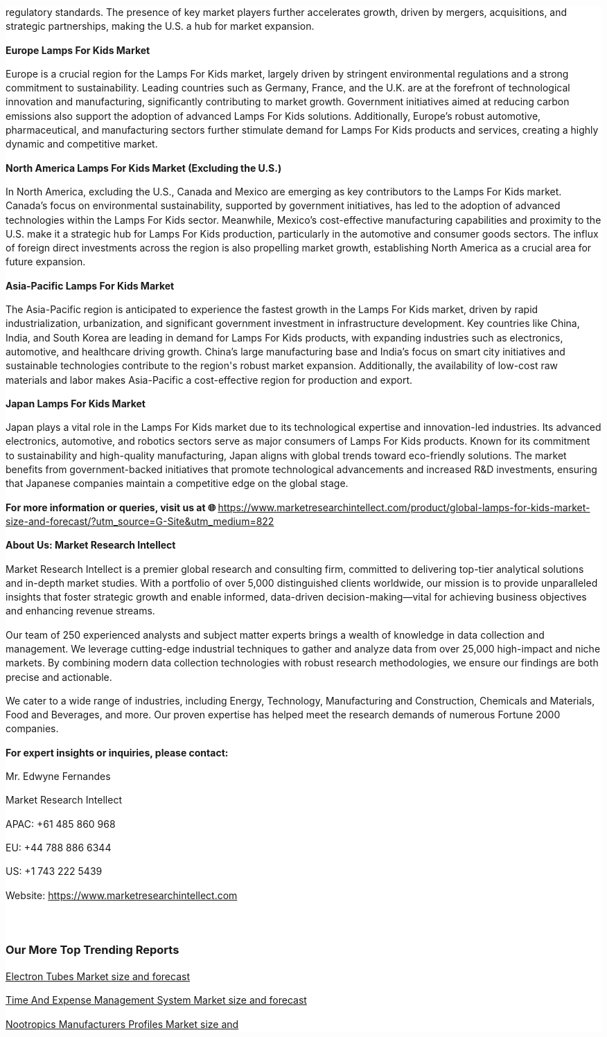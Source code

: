 regulatory standards. The presence of key market players further accelerates growth, driven by mergers, acquisitions, and strategic partnerships, making the U.S. a hub for market expansion.</p><p><strong>Europe&nbsp;Lamps For Kids Market&nbsp;</strong></p><p>Europe is a crucial region for the Lamps For Kids market, largely driven by stringent environmental regulations and a strong commitment to sustainability. Leading countries such as Germany, France, and the U.K. are at the forefront of technological innovation and manufacturing, significantly contributing to market growth. Government initiatives aimed at reducing carbon emissions also support the adoption of advanced Lamps For Kids solutions. Additionally, Europe&rsquo;s robust automotive, pharmaceutical, and manufacturing sectors further stimulate demand for Lamps For Kids products and services, creating a highly dynamic and competitive market.</p><p><strong>North America Lamps For Kids Market (Excluding the U.S.)</strong></p><p>In North America, excluding the U.S., Canada and Mexico are emerging as key contributors to the Lamps For Kids market. Canada&rsquo;s focus on environmental sustainability, supported by government initiatives, has led to the adoption of advanced technologies within the Lamps For Kids sector. Meanwhile, Mexico&rsquo;s cost-effective manufacturing capabilities and proximity to the U.S. make it a strategic hub for Lamps For Kids production, particularly in the automotive and consumer goods sectors. The influx of foreign direct investments across the region is also propelling market growth, establishing North America as a crucial area for future expansion.</p><p><strong>Asia-Pacific&nbsp;Lamps For Kids Market&nbsp;</strong></p><p>The Asia-Pacific region is anticipated to experience the fastest growth in the Lamps For Kids market, driven by rapid industrialization, urbanization, and significant government investment in infrastructure development. Key countries like China, India, and South Korea are leading in demand for Lamps For Kids products, with expanding industries such as electronics, automotive, and healthcare driving growth. China&rsquo;s large manufacturing base and India&rsquo;s focus on smart city initiatives and sustainable technologies contribute to the region's robust market expansion. Additionally, the availability of low-cost raw materials and labor makes Asia-Pacific a cost-effective region for production and export.</p><p><strong>Japan&nbsp;Lamps For Kids Market&nbsp;</strong></p><p>Japan plays a vital role in the Lamps For Kids market due to its technological expertise and innovation-led industries. Its advanced electronics, automotive, and robotics sectors serve as major consumers of Lamps For Kids products. Known for its commitment to sustainability and high-quality manufacturing, Japan aligns with global trends toward eco-friendly solutions. The market benefits from government-backed initiatives that promote technological advancements and increased R&amp;D investments, ensuring that Japanese companies maintain a competitive edge on the global stage.</p></div><div class="article-main__content" data-test-id="publishing-text-block"><p><strong>For more information or queries, visit us at 🌐&nbsp;</strong><a href="https://www.marketresearchintellect.com/product/global-lamps-for-kids-market-size-and-forecast/?utm_source=G-Site&utm_medium=822">https://www.marketresearchintellect.com/product/global-lamps-for-kids-market-size-and-forecast/?utm_source=G-Site&utm_medium=822</a></p><p><strong>About Us: Market Research Intellect</strong></p></div><div class="article-main__content" data-test-id="publishing-text-block"><div class="article-main__content" data-test-id="publishing-text-block"><p>Market Research Intellect is a premier global research and consulting firm, committed to delivering top-tier analytical solutions and in-depth market studies. With a portfolio of over 5,000 distinguished clients worldwide, our mission is to provide unparalleled insights that foster strategic growth and enable informed, data-driven decision-making&mdash;vital for achieving business objectives and enhancing revenue streams.</p><p>Our team of 250 experienced analysts and subject matter experts brings a wealth of knowledge in data collection and management. We leverage cutting-edge industrial techniques to gather and analyze data from over 25,000 high-impact and niche markets. By combining modern data collection technologies with robust research methodologies, we ensure our findings are both precise and actionable.</p><p>We cater to a wide range of industries, including Energy, Technology, Manufacturing and Construction, Chemicals and Materials, Food and Beverages, and more. Our proven expertise has helped meet the research demands of numerous Fortune 2000 companies.</p><p><strong>For expert insights or inquiries, please contact:</strong></p><p>Mr. Edwyne Fernandes</p><p>Market Research Intellect</p><p>APAC: +61 485 860 968</p><p>EU: +44 788 886 6344</p><p>US: +1 743 222 5439</p></div><div class="article-main__content" data-test-id="publishing-text-block"><p><span class="">Website:&nbsp;https://www.marketresearchintellect.com</span></p></div></div><div class="article-main__content" data-test-id="publishing-text-block">&nbsp;</div><h3>Our More Top Trending Reports</h3><p><a href="https://www.marketresearchintellect.com/de/product/electron-tubes-market/">Electron Tubes  Market size and forecast</a></p><p><a href="https://www.marketresearchintellect.com/es/product/global-time-and-expense-management-system-market-size-forecast/">Time And Expense Management System  Market size and forecast</a></p><p><a href="https://www.marketresearchintellect.com/product/global-nootropics-manufacturers-profiles-market-size-and-forecast/">Nootropics Manufacturers Profiles  Market size and